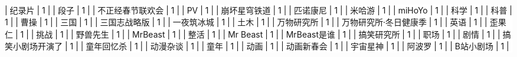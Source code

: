 | 纪录片 | 1 |
| 段子 | 1 |
| 不正经春节联欢会 | 1 |
| PV | 1 |
| 崩坏星穹铁道 | 1 |
| 匹诺康尼 | 1 |
| 米哈游 | 1 |
| miHoYo | 1 |
| 科学 | 1 |
| 科普 | 1 |
| 曹操 | 1 |
| 三国 | 1 |
| 三国志战略版 | 1 |
| 一夜筑冰城 | 1 |
| 土木 | 1 |
| 万物研究所 | 1 |
| 万物研究所·冬日健康季 | 1 |
| 英语 | 1 |
| 歪果仁 | 1 |
| 挑战 | 1 |
| 野兽先生 | 1 |
| MrBeast | 1 |
| 整活 | 1 |
| Mr Beast | 1 |
| MrBeast是谁 | 1 |
| 搞笑研究所 | 1 |
| 职场 | 1 |
| 剧情 | 1 |
| 搞笑小剧场开演了 | 1 |
| 童年回忆杀 | 1 |
| 动漫杂谈 | 1 |
| 童年 | 1 |
| 动画 | 1 |
| 动画新春会 | 1 |
| 宇宙星神 | 1 |
| 阿波罗 | 1 |
| B站小剧场 | 1 |